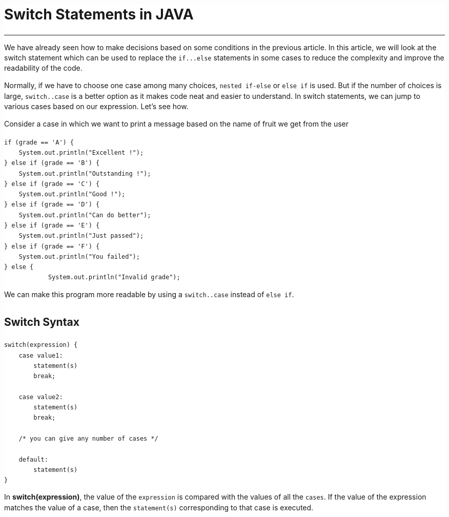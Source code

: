 # Switch Statements in JAVA
---

We have already seen how to make decisions based on some conditions in the previous article. In this article, we will look at the switch statement which can be used to replace the `if...else` statements in some cases to reduce the complexity and improve the readability of the code.

Normally, if we have to choose one case among many choices, `nested if-else` or `else if` is used. But if the number of choices is large, `switch..case` is a better option as it makes code neat and easier to understand. In switch statements, we can jump to various cases based on our expression. Let’s see how.

Consider a case in which we want to print a message based on the name of fruit we get from the user
```
if (grade == 'A') {
    System.out.println("Excellent !");
} else if (grade == 'B') {
    System.out.println("Outstanding !");
} else if (grade == 'C') {
    System.out.println("Good !");
} else if (grade == 'D') {
    System.out.println("Can do better");
} else if (grade == 'E') {
    System.out.println("Just passed");
} else if (grade == 'F') {
    System.out.println("You failed");
} else {
            System.out.println("Invalid grade");
```
We can make this program more readable by using a `switch..case` instead of `else if`.

## Switch Syntax
```
switch(expression) {
    case value1:
        statement(s)
        break;

    case value2:
        statement(s)
        break;

	/* you can give any number of cases */

    default:
        statement(s)
}
```
In __switch(expression)__, the value of the `expression` is compared with the values of all the `cases`. If the value of the expression matches the value of a case, then the `statement(s)` corresponding to that case is executed.

